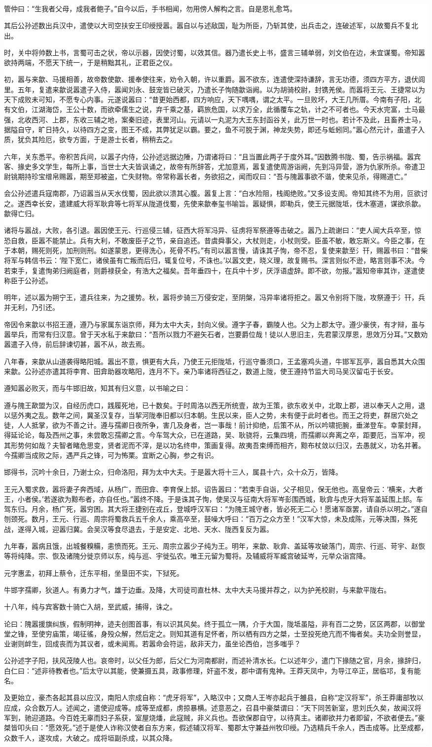 管仲曰：“生我者父母，成我者鲍子。”自今以后，手书相闻，勿用傍人解构之言。自是恩礼愈笃。

其后公孙述数出兵汉中，遣使以大司空扶安王印绶授嚣。嚣自以与述敌国，耻为所臣，乃斩其使，出兵击之，连破述军，以故蜀兵不复北出。

时，关中将帅数上书，言蜀可击之状，帝以示器，因使讨蜀，以效其信。器乃遣长史上书，盛言三辅单弱，刘文伯在边，未宜谋蜀。帝知嚣欲持两端，不愿天下统一，于是稍黜其礼，正君臣之仪。

初，嚣与来歙、马援相善，故帝数使歙、援奉使往来，劝令入朝，许以重爵。嚣不欲东，连遣使深持谦辞，言无功德，须四方平方，退伏闾里。五年，复遣来歙说嚣遣子入侍，嚣闻刘永、鼓宠皆已破灭，乃遣长子恂随歙诣阙。以为胡骑校尉，封镌羌侯。而嚣将王元、王捷常以为天下成败未可知，不愿专心内事。元遂说嚣曰：“昔更始西都，四方响应，天下喁喁，谓之太平。一旦败坏，大王几所厝。今南有子阳，北有文伯，江湖海岱，王公十数，而欲牵儒生之说，弃千乘之基，羁旅危国，以求万全，此循覆车之轨，计之不可者也。今天水完富，士马最强，北收西河、上郡，东收三辅之地，案秦旧迹，表里河山。元请以一丸泥为大王东封函谷关，此万世一时也。若计不及此，且畜养士马，据隘自守，旷日持久，以待四方之变，图王不成，其弊犹足以霸。要之，鱼不可脱于渊，神龙失势，即还与蚯蚓同。”嚣心然元计，虽遣子入质，犹负其险厄，欲专方面，于是游士长者，稍稍去之。

六年，关东悉平。帝积苦兵间，以嚣子内侍，公孙述远据边陲，乃谓诸将曰：“且当置此两子于度外耳。”因数腾书陇、蜀，告示祸福。嚣宾客、掾史多文学生，每所上事，当世士大夫皆讽诵之，故帝有所辞答，尤加意焉，嚣复遣使周游诣阙，先到冯异营，游为仇家所杀。帝遣卫尉铫期持珍宝缯帛赐嚣，期至郑被盗，亡失财物。帝常称嚣长者，务欲招之，闻而叹曰：“吾与隗嚣事欲不谐，使来见杀，得赐道亡。”

会公孙述遣兵寇南郡，乃诏嚣当从天水伐蜀，因此欲以溃其心腹。嚣复上言：“白水险阻，栈阁绝败。”又多设支阂。帝知其终不为用，叵欲讨之。遂西幸长安，遣建威大将军耿弇等七将军从陇道伐蜀，先使来歙奉玺书喻旨。嚣疑惧，即勒兵，使王元据陇坻，伐木塞道，谋欲杀歙。歙得亡归。

诸将与嚣战，大败，各引退。嚣因使王元、行巡侵三辅，征西大将军冯异、征虏将军祭遵等击破之。嚣乃上疏谢曰：“吏人闻大兵卒至，惊恐自救，臣嚣不能禁止。兵有大利，不敢废臣子之节，亲自追还。昔虞舜事父，大杖则走，小杖则受。臣虽不敏，敢忘斯义。今臣之事，在于本朝，赐死则死，加刑则刑。如遂蒙恩，更得洗心，死骨不朽。”有司以嚣言慢，请诛其子恂，帝不忍，复使来歙至氵幵，赐嚣书曰：“昔柴将军与韩信书云：‘陛下宽仁，诸侯虽有亡叛而后归，辄复位号，不诛也。’以嚣文吏，晓义理，故复赐书。深言则似不逊，略言则事不决。今若束手，复遣恂弟归阙庭者，则爵禄获全，有浩大之福矣。吾年垂四十，在兵中十岁，厌浮语虚辞。即不欲，勿报。”嚣知帝审其诈，遂遣使称臣于公孙述。

明年，述以嚣为朔宁王，遣兵往来，为之援势。秋，嚣将步骑三万侵安定，至阴槃，冯异率诸将拒之。嚣又令别将下陇，攻祭遵于氵幵，兵并无利，乃引还。

帝因令来歙以书招王遵，遵乃与家属东诣京师，拜为太中大夫，封向义侯。遵字子春，霸陵人也。父为上郡太守。遵少豪侠，有才辩，虽与嚣举兵，而常有归汉意。曾于天水私于来歙曰：“吾所以戮力不避矢石者，岂要爵位哉！徒以人思旧主，先君蒙汉厚恩，思效万分耳。”又数劝嚣遣子入侍，前后辞谏切甚，嚣不从，故去焉。

八年春，来歙从山道袭得略阳城。嚣出不意，惧更有大兵，乃使王元拒陇坻，行巡守番须口，王孟塞鸡头道，牛邯军瓦亭，嚣自悉其大众围来歙。公孙述亦遣其将李育、田弇助器攻略阳，连月不下。亲乃率诸将西征之，数道上陇，使王遵持节监大司马吴汉留屯于长安。

遵知嚣必败灭，而与牛邯旧故，知其有归义意，以书喻之曰：

遵与隗王歃盟为汉，自经历虎口，践履死地，已十数矣。于时周洛以西无所统壹，故为王策，欲东收关中，北取上郡，进以奉天人之用，退以惩外夷之乱。数年之间，冀圣汉复存，当挈河陇奉旧都以归本朝。生民以来，臣人之势，未有便于此时者也。而王之将吏，群居穴处之徒，人人抵掌，欲为不善之计。遵与孺卿日夜所争，害几及身者，岂一事哉！前计抑绝，后策不从，所以吟啸扼腕，垂涕登车。幸蒙封拜，得延论论，每及西州之事，未尝敢忘孺卿之言。今车驾大众，已在道路，吴、耿骁将，云集四境，而孺卿以奔离之卒，距要厄，当军冲，视其形势何如哉？夫智者睹危思变，贤者泥而不滓，是以功名终申，策画复得。故夷吾束缚而相齐，黥布杖敛以归汉，去愚就义，功名并著。今孺卿当成败之际，遇严兵之锋，可为怖栗。宜断之心胸，参之有识。

邯得书，沉吟十余日，乃谢士众，归命洛阳，拜为太中大夫。于是嚣大将十三人，属县十六，众十众万，皆降。

王元入蜀求救，嚣将妻子奔西域，从杨广，而田弇、李育保上邽。诏告嚣曰：“若束手自诣，父子相见，保无他也。高皇帝云：‘横来，大者王，小者侯。’若遂欲为黥布者，亦自任也。”嚣终不降。于是诛其子恂，使吴汉与征南大将军岑彭围西城，耿弇与虎牙大将军盖延围上邽。车驾东归。月余，杨广死，嚣穷困。其大将王捷别在戎丘，登城呼汉军曰：“为隗王城守者，皆必死无二心！愿诸军亟罢，请自杀以明之。”遂自刎颈死。数月，王元、行巡、周宗将蜀救兵五千余人，乘高卒至，鼓噪大呼曰：“百万之众方至！”汉军大惊，未及成陈，元等决围，殊死战，遂得入城，迎嚣归冀。会吴汉等食尽退去，于是安定、北地、天水、陇西复反为嚣。

九年春，嚣病且饿，出城餐糗糒，恚愤而死。王元、周宗立嚣少子纯为王。明年，来歙、耿弇、盖延等攻破落门，周宗、行巡、苛宇、赵恢等将纯降。宗、恢及诸隗分徙京师以东，纯与巡、宇徙弘农。唯王元留为蜀将。及辅威将军臧宫破延岑，元举众诣宫降。

元字惠孟，初拜上蔡令，迁东平相，坐垦田不实，下狱死。

牛邯字孺卿，狄道人。有勇力才气，雄于边垂。及降，大司徒司直杜林、太中大夫马援并荐之，以为护羌校尉，与来歙平陇右。

十八年，纯与宾客数十骑亡入胡，至武威，捕得，诛之。

论曰：隗嚣援旗纠族，假制明神，迹夫创图首事，有以识其风矣。终于孤立一隅，介于大国，陇坻虽隘，非有百二之势，区区两郡，以御堂堂之锋，至使穷庙策，竭征徭，身殁众解，然后定之。则知其道有足怀者，所以栖有四方之桀，士至投死绝亢而不悔者矣。夫功全则誉显，业谢则衅生，回成丧而为其议者，或未闻焉。若嚣命会符运，敌非天力，虽坐论西伯，岂多嗤乎？

公孙述字子阳，扶风茂陵人也。哀帝时，以父任为郎，后父仁为河南都尉，而述补清水长。仁以述年少，遣门下掾随之官，月余，掾辞归，白仁曰：“述非待教者也。”后太守以其能，使兼摄五具，政事修理，奸盗不发，郡中谓有鬼神。王莽天凤中，为导江卒正，居临邛，复有能名。

及更始立，豪杰各起其县以应汉，南阳人宗成自称：“虎牙将军”，入略汉中；又商人王岑亦起兵于雒县，自称“定汉将军”，杀王莽庸部牧以应成，众合数万人。述闻之，遣使迎成等。成等至成都，虏掠暴横。述意恶之，召县中豪桀谓曰：“天下同苦新室，思刘氏久矣，故闻汉将军到，驰迎道路。今百姓无辜而妇子系获，室屋烧燔，此寇贼，非义兵也。吾欲保郡自守，以待真主。诸卿欲并力者即留，不欲者便去。”豪桀皆叩头曰：“愿效死。”述于是使人诈称汉使者自东方来，假述辅汉将军、蜀郡太守兼益州牧印绶。乃选精兵千余人，西击成等。比至成都，众数千人，遂攻成，大破之。成将垣副杀成，以其众降。

